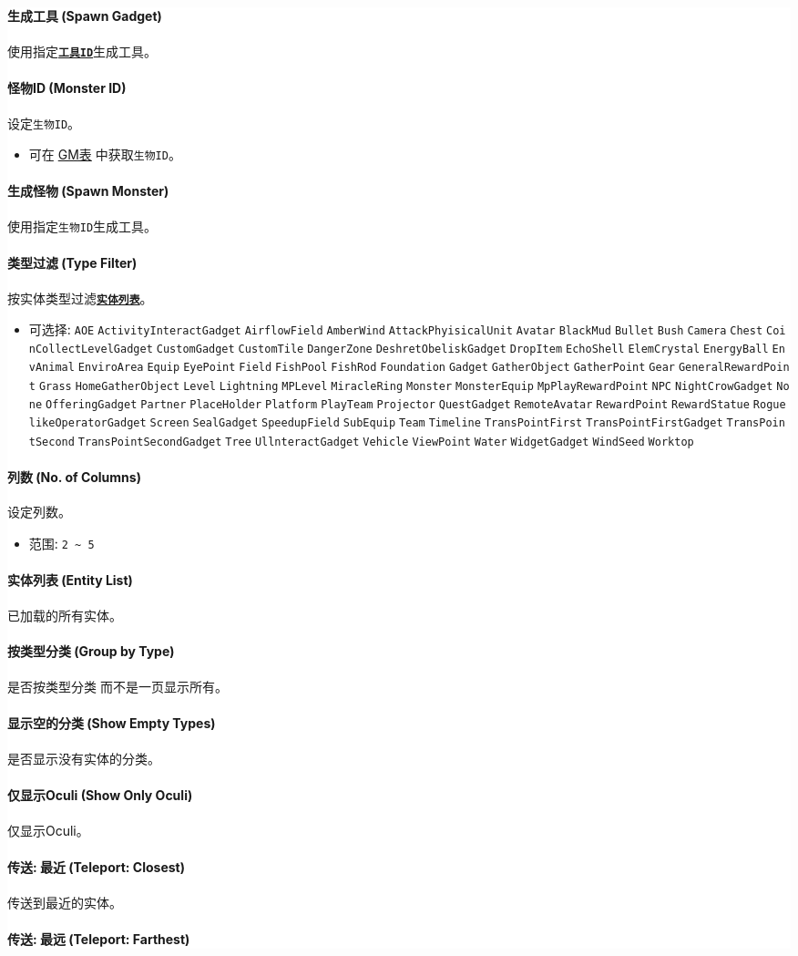 #### 生成工具 (Spawn Gadget)

使用指定[<font>**`工具ID`**</font>](#工具id)生成工具。

#### 怪物ID (Monster ID)

设定`生物ID`。

- 可在 [GM表](/hack/resources/GM_Handbook) 中获取`生物ID`。

#### 生成怪物 (Spawn Monster)

使用指定`生物ID`生成工具。

#### 类型过滤 (Type Filter)

按实体类型过滤[<font>**`实体列表`**</font>](#实体列表)。

- 可选择: `AOE` `ActivityInteractGadget` `AirflowField` `AmberWind` `AttackPhyisicalUnit` `Avatar` `BlackMud` `Bullet` `Bush` `Camera` `Chest` `CoinCollectLevelGadget` `CustomGadget` `CustomTile` `DangerZone` `DeshretObeliskGadget` `DropItem` `EchoShell` `ElemCrystal` `EnergyBall` `EnvAnimal` `EnviroArea` `Equip` `EyePoint` `Field` `FishPool` `FishRod` `Foundation` `Gadget` `GatherObject` `GatherPoint` `Gear` `GeneralRewardPoint` `Grass` `HomeGatherObject` `Level` `Lightning` `MPLevel` `MiracleRing` `Monster` `MonsterEquip` `MpPlayRewardPoint` `NPC` `NightCrowGadget` `None` `OfferingGadget` `Partner` `PlaceHolder` `Platform` `PlayTeam` `Projector` `QuestGadget` `RemoteAvatar` `RewardPoint` `RewardStatue` `RoguelikeOperatorGadget` `Screen` `SealGadget` `SpeedupField` `SubEquip` `Team` `Timeline` `TransPointFirst` `TransPointFirstGadget` `TransPointSecond` `TransPointSecondGadget` `Tree` `UllnteractGadget` `Vehicle` `ViewPoint` `Water` `WidgetGadget` `WindSeed` `Worktop`

#### 列数 (No. of Columns)

设定列数。

- 范围: `2 ~ 5`

#### 实体列表 (Entity List)

已加载的所有实体。

#### 按类型分类 (Group by Type)

是否按类型分类 而不是一页显示所有。

#### 显示空的分类 (Show Empty Types)

是否显示没有实体的分类。

#### 仅显示Oculi (Show Only Oculi)

仅显示Oculi。

#### 传送: 最近 (Teleport: Closest)

传送到最近的实体。

#### 传送: 最远 (Teleport: Farthest)
